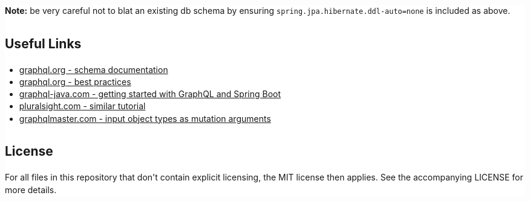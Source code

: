 **Note:** be very careful not to blat an existing db schema by ensuring ```spring.jpa.hibernate.ddl-auto=none``` is included as above.

## Useful Links
* [graphql.org - schema documentation](https://graphql.org/learn/schema/)
* [graphql.org - best practices](https://graphql.org/learn/best-practices/)
* [graphql-java.com - getting started with GraphQL and Spring Boot](https://www.graphql-java.com/tutorials/getting-started-with-spring-boot/)
* [pluralsight.com - similar tutorial](https://www.pluralsight.com/guides/building-a-graphql-server-with-spring-boot)
* [graphqlmaster.com - input object types as mutation arguments](https://graphqlmastery.com/blog/input-object-type-as-an-argument-for-graphql-mutations-and-queries)

## License
For all files in this repository that don't contain explicit licensing, the MIT license then applies. See the accompanying LICENSE for more details.

